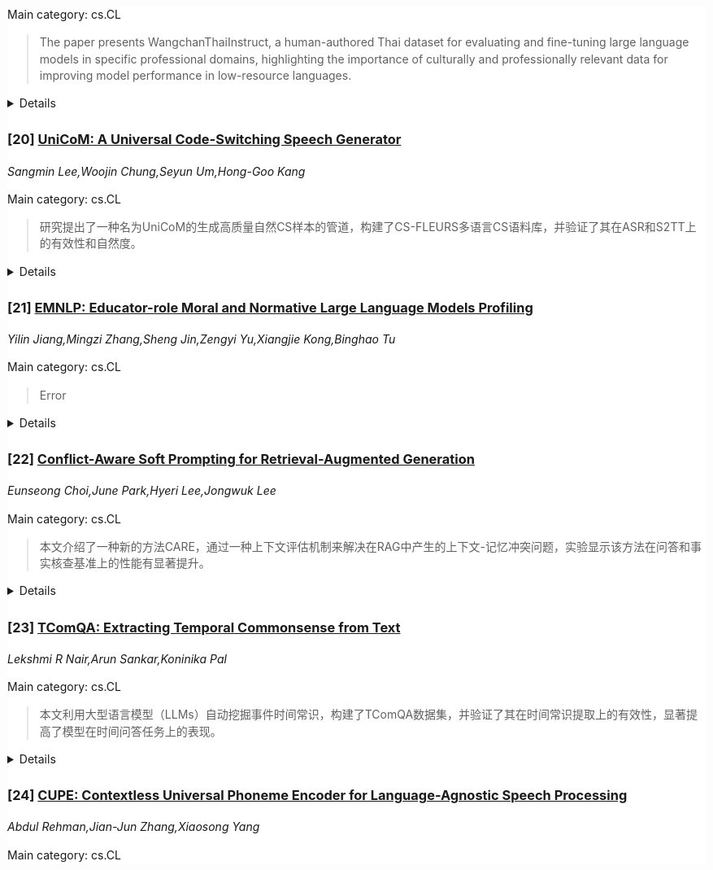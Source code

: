 Main category: cs.CL

> The paper presents WangchanThaiInstruct, a human-authored Thai dataset for evaluating and fine-tuning large language models in specific professional domains, highlighting the importance of culturally and professionally relevant data for improving model performance in low-resource languages.

<details><summary>Details</summary></details>


### [20] [UniCoM: A Universal Code-Switching Speech Generator](https://arxiv.org/abs/2508.15244)
*Sangmin Lee,Woojin Chung,Seyun Um,Hong-Goo Kang*

Main category: cs.CL

> 研究提出了一种名为UniCoM的生成高质量自然CS样本的管道，构建了CS-FLEURS多语言CS语料库，并验证了其在ASR和S2TT上的有效性和自然度。

<details><summary>Details</summary></details>


### [21] [EMNLP: Educator-role Moral and Normative Large Language Models Profiling](https://arxiv.org/abs/2508.15250)
*Yilin Jiang,Mingzi Zhang,Sheng Jin,Zengyi Yu,Xiangjie Kong,Binghao Tu*

Main category: cs.CL

> Error

<details><summary>Details</summary></details>


### [22] [Conflict-Aware Soft Prompting for Retrieval-Augmented Generation](https://arxiv.org/abs/2508.15253)
*Eunseong Choi,June Park,Hyeri Lee,Jongwuk Lee*

Main category: cs.CL

> 本文介绍了一种新的方法CARE，通过一种上下文评估机制来解决在RAG中产生的上下文-记忆冲突问题，实验显示该方法在问答和事实核查基准上的性能有显著提升。

<details><summary>Details</summary></details>


### [23] [TComQA: Extracting Temporal Commonsense from Text](https://arxiv.org/abs/2508.15274)
*Lekshmi R Nair,Arun Sankar,Koninika Pal*

Main category: cs.CL

> 本文利用大型语言模型（LLMs）自动挖掘事件时间常识，构建了TComQA数据集，并验证了其在时间常识提取上的有效性，显著提高了模型在时间问答任务上的表现。

<details><summary>Details</summary></details>


### [24] [CUPE: Contextless Universal Phoneme Encoder for Language-Agnostic Speech Processing](https://arxiv.org/abs/2508.15316)
*Abdul Rehman,Jian-Jun Zhang,Xiaosong Yang*

Main category: cs.CL
